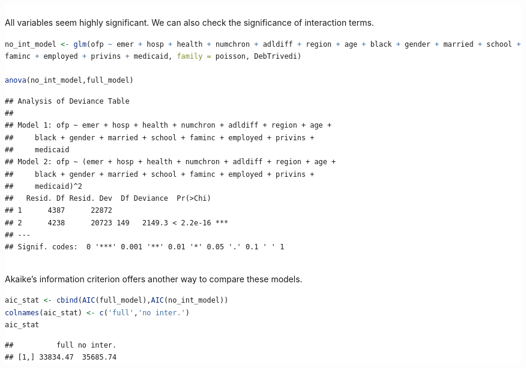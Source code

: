 <br/> All variables seem highly significant. We can also check the
significance of interaction terms. <br/>

``` r
no_int_model <- glm(ofp ~ emer + hosp + health + numchron + adldiff + region + age + black + gender + married + school + faminc + employed + privins + medicaid, family = poisson, DebTrivedi)

anova(no_int_model,full_model)
```

    ## Analysis of Deviance Table
    ## 
    ## Model 1: ofp ~ emer + hosp + health + numchron + adldiff + region + age + 
    ##     black + gender + married + school + faminc + employed + privins + 
    ##     medicaid
    ## Model 2: ofp ~ (emer + hosp + health + numchron + adldiff + region + age + 
    ##     black + gender + married + school + faminc + employed + privins + 
    ##     medicaid)^2
    ##   Resid. Df Resid. Dev  Df Deviance  Pr(>Chi)    
    ## 1      4387      22872                           
    ## 2      4238      20723 149   2149.3 < 2.2e-16 ***
    ## ---
    ## Signif. codes:  0 '***' 0.001 '**' 0.01 '*' 0.05 '.' 0.1 ' ' 1

<br/> Akaike’s information criterion offers another way to compare these
models. <br/>

``` r
aic_stat <- cbind(AIC(full_model),AIC(no_int_model))
colnames(aic_stat) <- c('full','no inter.')
aic_stat
```

    ##          full no inter.
    ## [1,] 33834.47  35685.74
